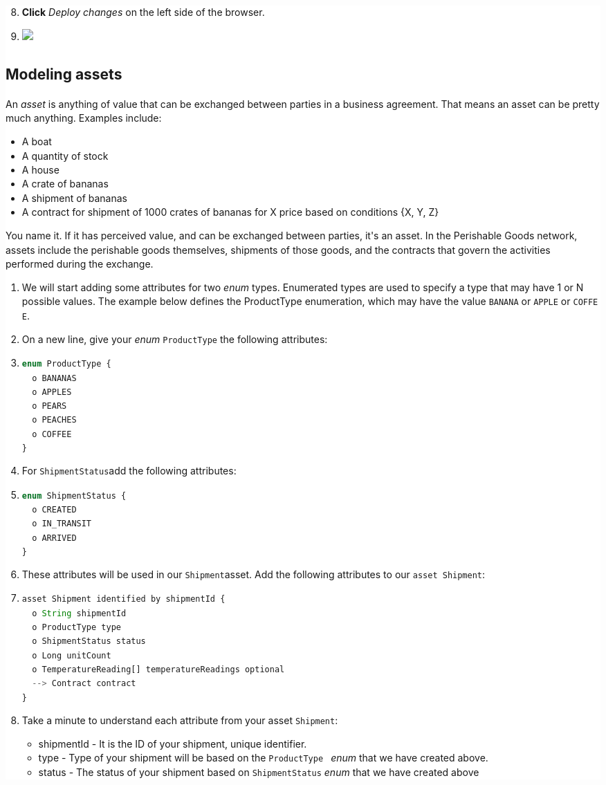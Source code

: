 8. **Click** *Deploy changes* on the left side of the browser.

9. ![](/Users/titogarridoogando/Documents/IBM/LabService/Blockchain/Labs/Lab-Composer-Integrated/images/comp6.png)

## Modeling assets

An *asset* is anything of value that can be exchanged between parties in a business agreement. That means an asset can be pretty much anything. Examples include:

- A boat
- A quantity of stock
- A house
- A crate of bananas
- A shipment of bananas
- A contract for shipment of 1000 crates of bananas for X price based on conditions {X, Y, Z}

You name it. If it has perceived value, and can be exchanged between parties, it's an asset. In the Perishable Goods network, assets include the perishable goods themselves, shipments of those goods, and the                 contracts that govern the activities performed during the exchange.

1. We will start adding some attributes for two *enum* types. Enumerated types are used to specify a type that may have 1 or N  possible values. The example below defines the ProductType enumeration,  which may have the value `BANANA` or `APPLE` or `COFFEE`.

2. On a new line, give your *enum* `ProductType` the following attributes:

3. ```javascript
   enum ProductType {
     o BANANAS
     o APPLES
     o PEARS
     o PEACHES
     o COFFEE
   }
   ```

4. For `ShipmentStatus`add the following attributes:

5. ```javascript
   enum ShipmentStatus {
     o CREATED
     o IN_TRANSIT
     o ARRIVED
   }
   ```

6. These attributes will be used in our `Shipment`asset. Add the following attributes to our `asset Shipment`:

7. ```javascript
   asset Shipment identified by shipmentId {
     o String shipmentId
     o ProductType type
     o ShipmentStatus status
     o Long unitCount
     o TemperatureReading[] temperatureReadings optional
     --> Contract contract
   }
   ```

8. Take a minute to understand each attribute from your asset `Shipment`:

   - shipmentId - It is the ID of your shipment, unique identifier.
   - type - Type of your shipment will be based on the `ProductType ` *enum* that we have created above.
   - status - The status of your shipment based on `ShipmentStatus` *enum* that we have created above
   ```